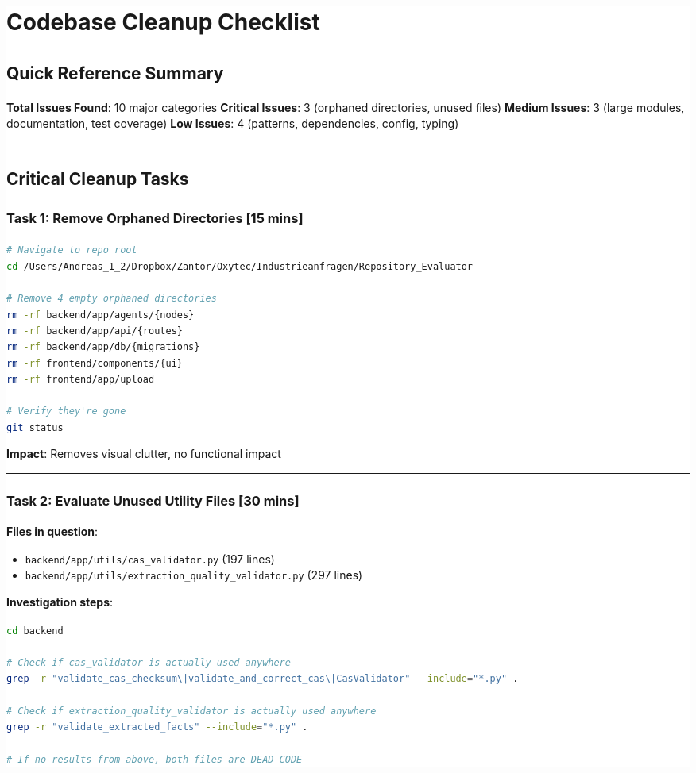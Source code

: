 # Codebase Cleanup Checklist

## Quick Reference Summary

**Total Issues Found**: 10 major categories
**Critical Issues**: 3 (orphaned directories, unused files)
**Medium Issues**: 3 (large modules, documentation, test coverage)
**Low Issues**: 4 (patterns, dependencies, config, typing)

---

## Critical Cleanup Tasks

### Task 1: Remove Orphaned Directories [15 mins]

```bash
# Navigate to repo root
cd /Users/Andreas_1_2/Dropbox/Zantor/Oxytec/Industrieanfragen/Repository_Evaluator

# Remove 4 empty orphaned directories
rm -rf backend/app/agents/{nodes}
rm -rf backend/app/api/{routes}
rm -rf backend/app/db/{migrations}
rm -rf frontend/components/{ui}
rm -rf frontend/app/upload

# Verify they're gone
git status
```

**Impact**: Removes visual clutter, no functional impact

---

### Task 2: Evaluate Unused Utility Files [30 mins]

**Files in question**:
- `backend/app/utils/cas_validator.py` (197 lines)
- `backend/app/utils/extraction_quality_validator.py` (297 lines)

**Investigation steps**:

```bash
cd backend

# Check if cas_validator is actually used anywhere
grep -r "validate_cas_checksum\|validate_and_correct_cas\|CasValidator" --include="*.py" .

# Check if extraction_quality_validator is actually used anywhere
grep -r "validate_extracted_facts" --include="*.py" .

# If no results from above, both files are DEAD CODE
```
